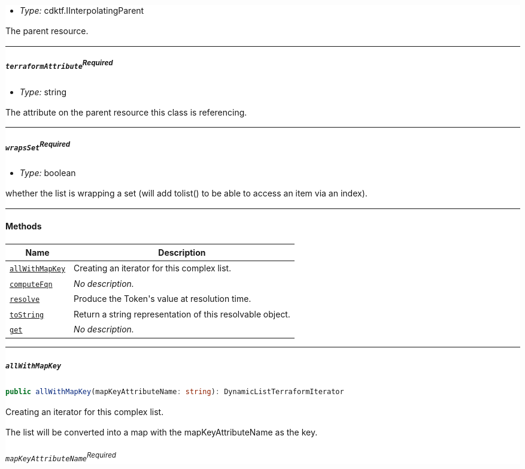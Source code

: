 - *Type:* cdktf.IInterpolatingParent

The parent resource.

---

##### `terraformAttribute`<sup>Required</sup> <a name="terraformAttribute" id="@cdktf/provider-datadog.complianceCustomFramework.ComplianceCustomFrameworkRequirementsControlsList.Initializer.parameter.terraformAttribute"></a>

- *Type:* string

The attribute on the parent resource this class is referencing.

---

##### `wrapsSet`<sup>Required</sup> <a name="wrapsSet" id="@cdktf/provider-datadog.complianceCustomFramework.ComplianceCustomFrameworkRequirementsControlsList.Initializer.parameter.wrapsSet"></a>

- *Type:* boolean

whether the list is wrapping a set (will add tolist() to be able to access an item via an index).

---

#### Methods <a name="Methods" id="Methods"></a>

| **Name** | **Description** |
| --- | --- |
| <code><a href="#@cdktf/provider-datadog.complianceCustomFramework.ComplianceCustomFrameworkRequirementsControlsList.allWithMapKey">allWithMapKey</a></code> | Creating an iterator for this complex list. |
| <code><a href="#@cdktf/provider-datadog.complianceCustomFramework.ComplianceCustomFrameworkRequirementsControlsList.computeFqn">computeFqn</a></code> | *No description.* |
| <code><a href="#@cdktf/provider-datadog.complianceCustomFramework.ComplianceCustomFrameworkRequirementsControlsList.resolve">resolve</a></code> | Produce the Token's value at resolution time. |
| <code><a href="#@cdktf/provider-datadog.complianceCustomFramework.ComplianceCustomFrameworkRequirementsControlsList.toString">toString</a></code> | Return a string representation of this resolvable object. |
| <code><a href="#@cdktf/provider-datadog.complianceCustomFramework.ComplianceCustomFrameworkRequirementsControlsList.get">get</a></code> | *No description.* |

---

##### `allWithMapKey` <a name="allWithMapKey" id="@cdktf/provider-datadog.complianceCustomFramework.ComplianceCustomFrameworkRequirementsControlsList.allWithMapKey"></a>

```typescript
public allWithMapKey(mapKeyAttributeName: string): DynamicListTerraformIterator
```

Creating an iterator for this complex list.

The list will be converted into a map with the mapKeyAttributeName as the key.

###### `mapKeyAttributeName`<sup>Required</sup> <a name="mapKeyAttributeName" id="@cdktf/provider-datadog.complianceCustomFramework.ComplianceCustomFrameworkRequirementsControlsList.allWithMapKey.parameter.mapKeyAttributeName"></a>
